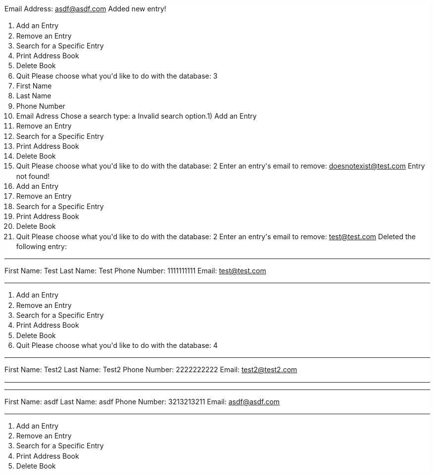 Email Address: asdf@asdf.com
Added new entry!
1) Add an Entry
2) Remove an Entry
3) Search for a Specific Entry
4) Print Address Book
5) Delete Book
6) Quit
Please choose what you'd like to do with the database: 3
1) First Name
2) Last Name
3) Phone Number
4) Email Adress
Chose a search type: a
Invalid search option.1) Add an Entry
2) Remove an Entry
3) Search for a Specific Entry
4) Print Address Book
5) Delete Book
6) Quit
Please choose what you'd like to do with the database: 2
Enter an entry's email to remove: doesnotexist@test.com
Entry not found!
1) Add an Entry
2) Remove an Entry
3) Search for a Specific Entry
4) Print Address Book
5) Delete Book
6) Quit
Please choose what you'd like to do with the database: 2
Enter an entry's email to remove: test@test.com
Deleted the following entry:
************
First Name: Test
Last Name: Test
Phone Number: 1111111111
Email: test@test.com
************
1) Add an Entry
2) Remove an Entry
3) Search for a Specific Entry
4) Print Address Book
5) Delete Book
6) Quit
Please choose what you'd like to do with the database: 4
************
First Name: Test2
Last Name: Test2
Phone Number: 2222222222
Email: test2@test2.com
************
************************
First Name: asdf
Last Name: asdf
Phone Number: 3213213211
Email: asdf@asdf.com
************
1) Add an Entry
2) Remove an Entry
3) Search for a Specific Entry
4) Print Address Book
5) Delete Book